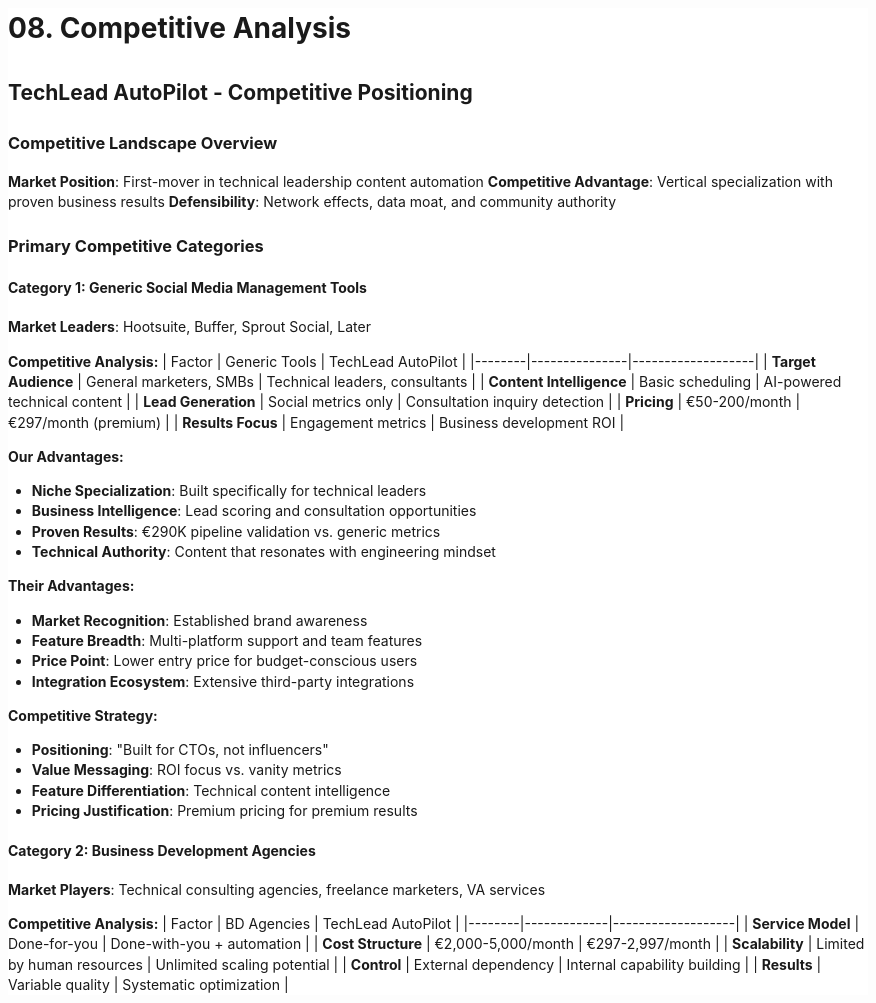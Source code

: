 # 08. Competitive Analysis
## TechLead AutoPilot - Competitive Positioning

### **Competitive Landscape Overview**
**Market Position**: First-mover in technical leadership content automation
**Competitive Advantage**: Vertical specialization with proven business results
**Defensibility**: Network effects, data moat, and community authority

### **Primary Competitive Categories**

#### **Category 1: Generic Social Media Management Tools**
**Market Leaders**: Hootsuite, Buffer, Sprout Social, Later

**Competitive Analysis:**
| Factor | Generic Tools | TechLead AutoPilot |
|--------|---------------|-------------------|
| **Target Audience** | General marketers, SMBs | Technical leaders, consultants |
| **Content Intelligence** | Basic scheduling | AI-powered technical content |
| **Lead Generation** | Social metrics only | Consultation inquiry detection |
| **Pricing** | €50-200/month | €297/month (premium) |
| **Results Focus** | Engagement metrics | Business development ROI |

**Our Advantages:**
- **Niche Specialization**: Built specifically for technical leaders
- **Business Intelligence**: Lead scoring and consultation opportunities
- **Proven Results**: €290K pipeline validation vs. generic metrics
- **Technical Authority**: Content that resonates with engineering mindset

**Their Advantages:**
- **Market Recognition**: Established brand awareness
- **Feature Breadth**: Multi-platform support and team features
- **Price Point**: Lower entry price for budget-conscious users
- **Integration Ecosystem**: Extensive third-party integrations

**Competitive Strategy:**
- **Positioning**: "Built for CTOs, not influencers"
- **Value Messaging**: ROI focus vs. vanity metrics
- **Feature Differentiation**: Technical content intelligence
- **Pricing Justification**: Premium pricing for premium results

#### **Category 2: Business Development Agencies**
**Market Players**: Technical consulting agencies, freelance marketers, VA services

**Competitive Analysis:**
| Factor | BD Agencies | TechLead AutoPilot |
|--------|-------------|-------------------|
| **Service Model** | Done-for-you | Done-with-you + automation |
| **Cost Structure** | €2,000-5,000/month | €297-2,997/month |
| **Scalability** | Limited by human resources | Unlimited scaling potential |
| **Control** | External dependency | Internal capability building |
| **Results** | Variable quality | Systematic optimization |
